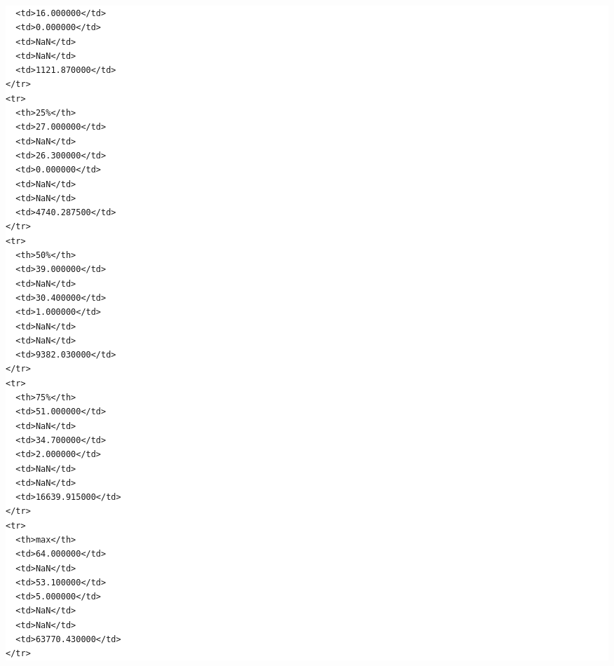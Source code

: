       <td>16.000000</td>
      <td>0.000000</td>
      <td>NaN</td>
      <td>NaN</td>
      <td>1121.870000</td>
    </tr>
    <tr>
      <th>25%</th>
      <td>27.000000</td>
      <td>NaN</td>
      <td>26.300000</td>
      <td>0.000000</td>
      <td>NaN</td>
      <td>NaN</td>
      <td>4740.287500</td>
    </tr>
    <tr>
      <th>50%</th>
      <td>39.000000</td>
      <td>NaN</td>
      <td>30.400000</td>
      <td>1.000000</td>
      <td>NaN</td>
      <td>NaN</td>
      <td>9382.030000</td>
    </tr>
    <tr>
      <th>75%</th>
      <td>51.000000</td>
      <td>NaN</td>
      <td>34.700000</td>
      <td>2.000000</td>
      <td>NaN</td>
      <td>NaN</td>
      <td>16639.915000</td>
    </tr>
    <tr>
      <th>max</th>
      <td>64.000000</td>
      <td>NaN</td>
      <td>53.100000</td>
      <td>5.000000</td>
      <td>NaN</td>
      <td>NaN</td>
      <td>63770.430000</td>
    </tr>
  </tbody>
</table>
</div>


